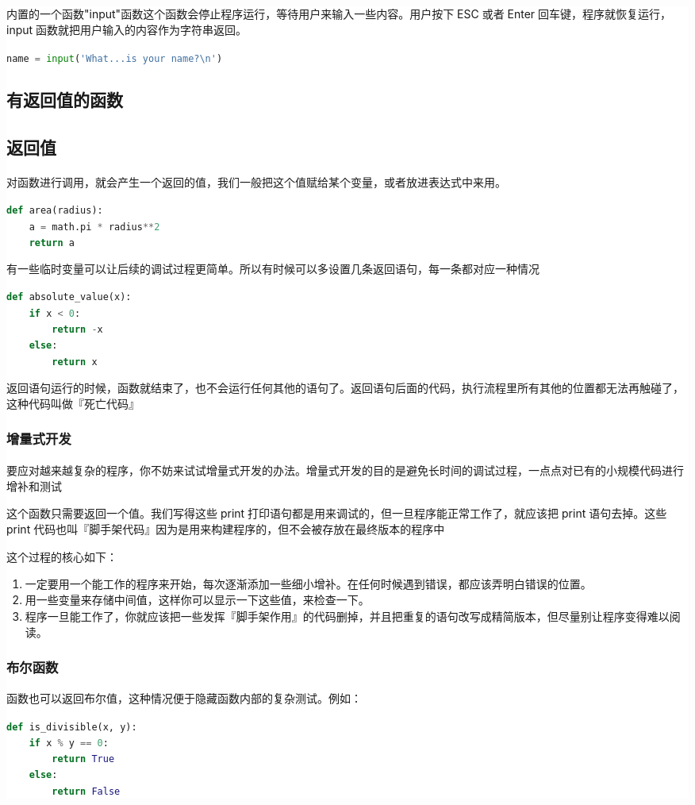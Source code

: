 内置的一个函数"input"函数这个函数会停止程序运行，等待用户来输入一些内容。用户按下 ESC 或者 Enter 回车键，程序就恢复运行，input 函数就把用户输入的内容作为字符串返回。

```python
name = input('What...is your name?\n')
```

## 有返回值的函数

## 返回值

对函数进行调用，就会产生一个返回的值，我们一般把这个值赋给某个变量，或者放进表达式中来用。

```python
def area(radius):
    a = math.pi * radius**2
    return a
```

有一些临时变量可以让后续的调试过程更简单。所以有时候可以多设置几条返回语句，每一条都对应一种情况

```python
def absolute_value(x):
    if x < 0:
        return -x
    else:
        return x
```

返回语句运行的时候，函数就结束了，也不会运行任何其他的语句了。返回语句后面的代码，执行流程里所有其他的位置都无法再触碰了，这种代码叫做『死亡代码』

### 增量式开发

要应对越来越复杂的程序，你不妨来试试增量式开发的办法。增量式开发的目的是避免长时间的调试过程，一点点对已有的小规模代码进行增补和测试
​

这个函数只需要返回一个值。我们写得这些 print 打印语句都是用来调试的，但一旦程序能正常工作了，就应该把 print 语句去掉。这些 print 代码也叫『脚手架代码』因为是用来构建程序的，但不会被存放在最终版本的程序中
​

这个过程的核心如下：

1. 一定要用一个能工作的程序来开始，每次逐渐添加一些细小增补。在任何时候遇到错误，都应该弄明白错误的位置。
1. 用一些变量来存储中间值，这样你可以显示一下这些值，来检查一下。
1. 程序一旦能工作了，你就应该把一些发挥『脚手架作用』的代码删掉，并且把重复的语句改写成精简版本，但尽量别让程序变得难以阅读。

### 布尔函数

函数也可以返回布尔值，这种情况便于隐藏函数内部的复杂测试。例如：

```python
def is_divisible(x, y):
    if x % y == 0:
        return True
    else:
        return False
```
